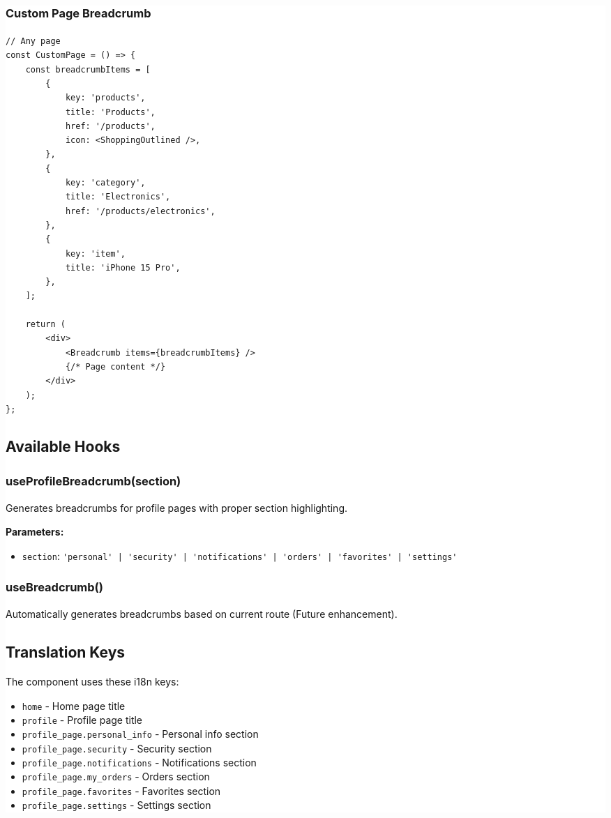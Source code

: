 ### Custom Page Breadcrumb

```tsx
// Any page
const CustomPage = () => {
    const breadcrumbItems = [
        {
            key: 'products',
            title: 'Products',
            href: '/products',
            icon: <ShoppingOutlined />,
        },
        {
            key: 'category',
            title: 'Electronics',
            href: '/products/electronics',
        },
        {
            key: 'item',
            title: 'iPhone 15 Pro',
        },
    ];

    return (
        <div>
            <Breadcrumb items={breadcrumbItems} />
            {/* Page content */}
        </div>
    );
};
```

## Available Hooks

### useProfileBreadcrumb(section)

Generates breadcrumbs for profile pages with proper section highlighting.

**Parameters:**

-   `section`: `'personal' | 'security' | 'notifications' | 'orders' | 'favorites' | 'settings'`

### useBreadcrumb()

Automatically generates breadcrumbs based on current route (Future enhancement).

## Translation Keys

The component uses these i18n keys:

-   `home` - Home page title
-   `profile` - Profile page title
-   `profile_page.personal_info` - Personal info section
-   `profile_page.security` - Security section
-   `profile_page.notifications` - Notifications section
-   `profile_page.my_orders` - Orders section
-   `profile_page.favorites` - Favorites section
-   `profile_page.settings` - Settings section
